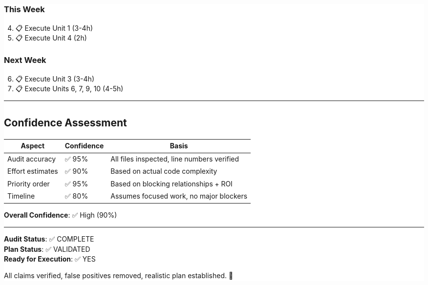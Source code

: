 ### This Week
4. 📋 Execute Unit 1 (3-4h)
5. 📋 Execute Unit 4 (2h)

### Next Week
6. 📋 Execute Unit 3 (3-4h)
7. 📋 Execute Units 6, 7, 9, 10 (4-5h)

---

## Confidence Assessment

| Aspect | Confidence | Basis |
|--------|------------|-------|
| Audit accuracy | ✅ 95% | All files inspected, line numbers verified |
| Effort estimates | ✅ 90% | Based on actual code complexity |
| Priority order | ✅ 95% | Based on blocking relationships + ROI |
| Timeline | ✅ 80% | Assumes focused work, no major blockers |

**Overall Confidence**: ✅ High (90%)

---

**Audit Status**: ✅ COMPLETE  
**Plan Status**: ✅ VALIDATED  
**Ready for Execution**: ✅ YES

All claims verified, false positives removed, realistic plan established. 🎯
